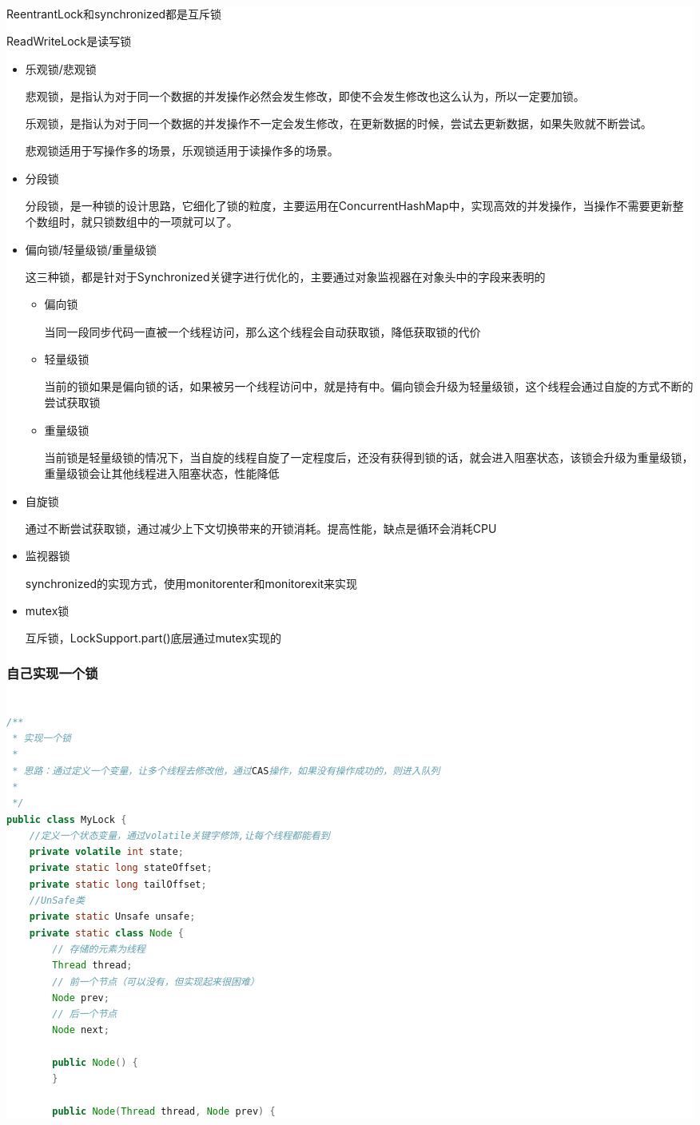   ReentrantLock和synchronized都是互斥锁

  ReadWriteLock是读写锁

- 乐观锁/悲观锁

  悲观锁，是指认为对于同一个数据的并发操作必然会发生修改，即使不会发生修改也这么认为，所以一定要加锁。

  乐观锁，是指认为对于同一个数据的并发操作不一定会发生修改，在更新数据的时候，尝试去更新数据，如果失败就不断尝试。

  悲观锁适用于写操作多的场景，乐观锁适用于读操作多的场景。

- 分段锁

  分段锁，是一种锁的设计思路，它细化了锁的粒度，主要运用在ConcurrentHashMap中，实现高效的并发操作，当操作不需要更新整个数组时，就只锁数组中的一项就可以了。

- 偏向锁/轻量级锁/重量级锁

  这三种锁，都是针对于Synchronized关键字进行优化的，主要通过对象监视器在对象头中的字段来表明的

  - 偏向锁

    当同一段同步代码一直被一个线程访问，那么这个线程会自动获取锁，降低获取锁的代价

  - 轻量级锁

    当前的锁如果是偏向锁的话，如果被另一个线程访问中，就是持有中。偏向锁会升级为轻量级锁，这个线程会通过自旋的方式不断的尝试获取锁

  - 重量级锁

    当前锁是轻量级锁的情况下，当自旋的线程自旋了一定程度后，还没有获得到锁的话，就会进入阻塞状态，该锁会升级为重量级锁，重量级锁会让其他线程进入阻塞状态，性能降低

- 自旋锁

  通过不断尝试获取锁，通过减少上下文切换带来的开锁消耗。提高性能，缺点是循环会消耗CPU

- 监视器锁

  synchronized的实现方式，使用monitorenter和monitorexit来实现

- mutex锁

  互斥锁，LockSupport.part()底层通过mutex实现的

### 自己实现一个锁

```java

/**
 * 实现一个锁
 *
 * 思路：通过定义一个变量，让多个线程去修改他，通过CAS操作，如果没有操作成功的，则进入队列
 *
 */
public class MyLock {
    //定义一个状态变量，通过volatile关键字修饰,让每个线程都能看到
    private volatile int state;
    private static long stateOffset;
    private static long tailOffset;
    //UnSafe类
    private static Unsafe unsafe;
    private static class Node {
        // 存储的元素为线程
        Thread thread;
        // 前一个节点（可以没有，但实现起来很困难）
        Node prev;
        // 后一个节点
        Node next;

        public Node() {
        }

        public Node(Thread thread, Node prev) {
```